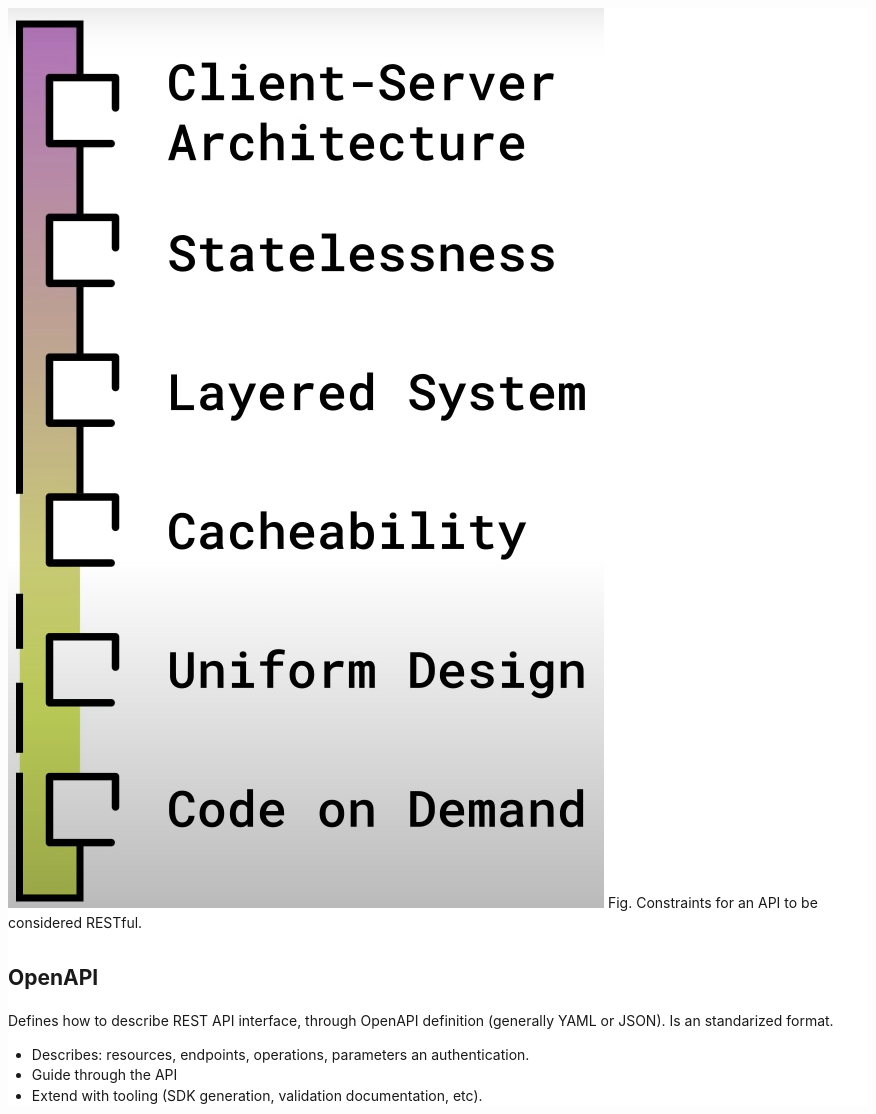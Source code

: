 ![Cl](Pasted%20image%2020220311131149.png)
Fig. Constraints for an API to be considered RESTful.

### 

## OpenAPI
Defines how to describe REST API interface, through OpenAPI definition (generally YAML or JSON).
Is an standarized format. 
- Describes: resources, endpoints, operations, parameters an authentication.
- Guide through the API
- Extend with tooling (SDK generation, validation documentation, etc).
